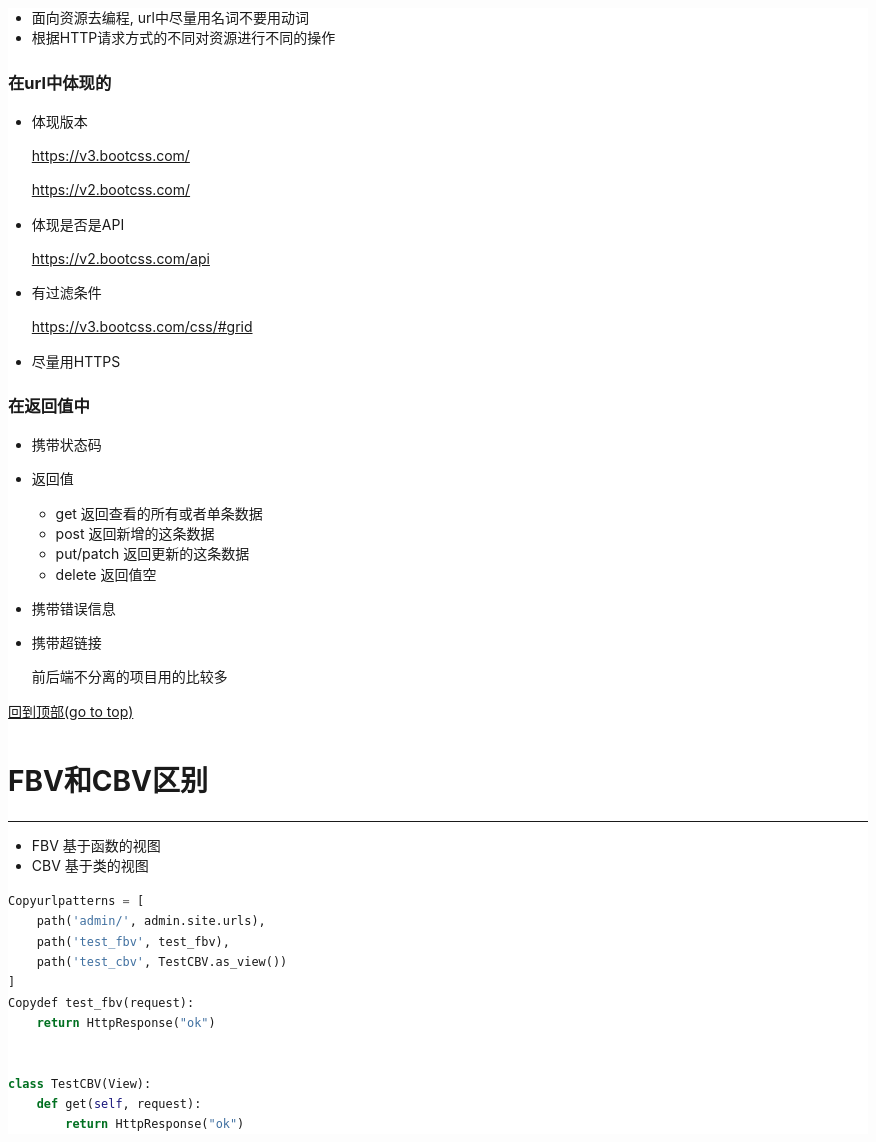 - 面向资源去编程, url中尽量用名词不要用动词
- 根据HTTP请求方式的不同对资源进行不同的操作



### 在url中体现的

- 体现版本

  https://v3.bootcss.com/

  https://v2.bootcss.com/

- 体现是否是API

  https://v2.bootcss.com/api

- 有过滤条件

  https://v3.bootcss.com/css/#grid

- 尽量用HTTPS



### 在返回值中

- 携带状态码

- 返回值

  - get 返回查看的所有或者单条数据
  - post 返回新增的这条数据
  - put/patch 返回更新的这条数据
  - delete 返回值空

- 携带错误信息

- 携带超链接

  前后端不分离的项目用的比较多



[回到顶部(go to top)](https://www.cnblogs.com/cjwnb/p/11637927.html#_labelTop)

# FBV和CBV区别

------

- FBV 基于函数的视图
- CBV 基于类的视图

```python
Copyurlpatterns = [
    path('admin/', admin.site.urls),
    path('test_fbv', test_fbv),
    path('test_cbv', TestCBV.as_view())
]
Copydef test_fbv(request):
    return HttpResponse("ok")


class TestCBV(View):
    def get(self, request):
        return HttpResponse("ok")
```
